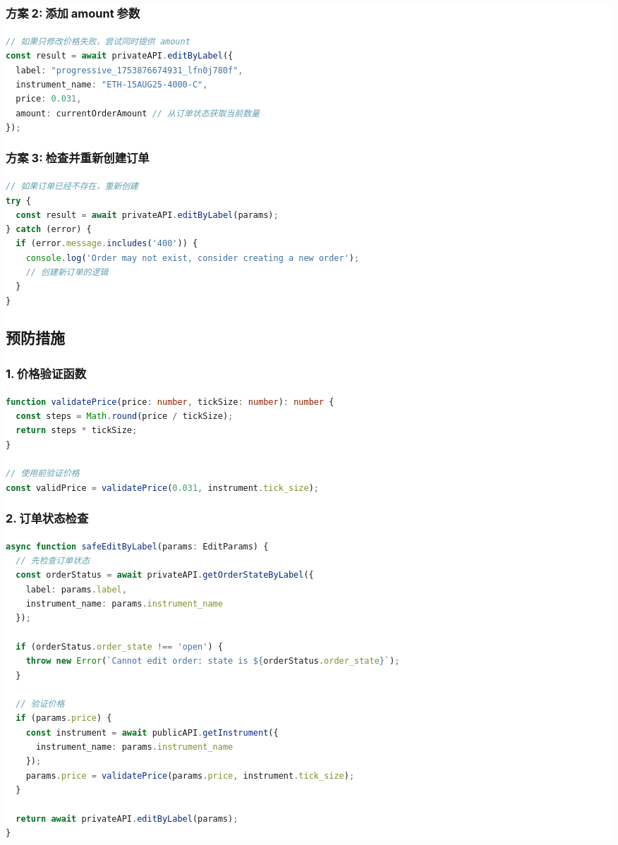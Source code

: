 ### 方案 2: 添加 amount 参数
```typescript
// 如果只修改价格失败，尝试同时提供 amount
const result = await privateAPI.editByLabel({
  label: "progressive_1753876674931_lfn0j780f",
  instrument_name: "ETH-15AUG25-4000-C",
  price: 0.031,
  amount: currentOrderAmount // 从订单状态获取当前数量
});
```

### 方案 3: 检查并重新创建订单
```typescript
// 如果订单已经不存在，重新创建
try {
  const result = await privateAPI.editByLabel(params);
} catch (error) {
  if (error.message.includes('400')) {
    console.log('Order may not exist, consider creating a new order');
    // 创建新订单的逻辑
  }
}
```

## 预防措施

### 1. 价格验证函数
```typescript
function validatePrice(price: number, tickSize: number): number {
  const steps = Math.round(price / tickSize);
  return steps * tickSize;
}

// 使用前验证价格
const validPrice = validatePrice(0.031, instrument.tick_size);
```

### 2. 订单状态检查
```typescript
async function safeEditByLabel(params: EditParams) {
  // 先检查订单状态
  const orderStatus = await privateAPI.getOrderStateByLabel({
    label: params.label,
    instrument_name: params.instrument_name
  });
  
  if (orderStatus.order_state !== 'open') {
    throw new Error(`Cannot edit order: state is ${orderStatus.order_state}`);
  }
  
  // 验证价格
  if (params.price) {
    const instrument = await publicAPI.getInstrument({
      instrument_name: params.instrument_name
    });
    params.price = validatePrice(params.price, instrument.tick_size);
  }
  
  return await privateAPI.editByLabel(params);
}
```

